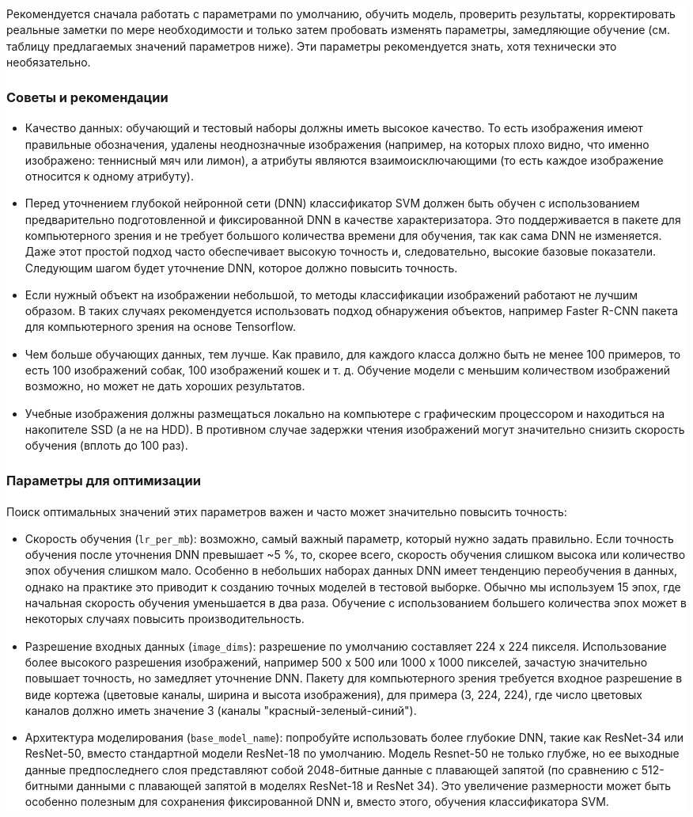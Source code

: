 Рекомендуется сначала работать с параметрами по умолчанию, обучить модель, проверить результаты, корректировать реальные заметки по мере необходимости и только затем пробовать изменять параметры, замедляющие обучение (см. таблицу предлагаемых значений параметров ниже). Эти параметры рекомендуется знать, хотя технически это необязательно.


### <a name="best-practices-and-tips"></a>Советы и рекомендации

* Качество данных: обучающий и тестовый наборы должны иметь высокое качество. То есть изображения имеют правильные обозначения, удалены неоднозначные изображения (например, на которых плохо видно, что именно изображено: теннисный мяч или лимон), а атрибуты являются взаимоисключающими (то есть каждое изображение относится к одному атрибуту).

* Перед уточнением глубокой нейронной сети (DNN) классификатор SVM должен быть обучен с использованием предварительно подготовленной и фиксированной DNN в качестве характеризатора. Это поддерживается в пакете для компьютерного зрения и не требует большого количества времени для обучения, так как сама DNN не изменяется. Даже этот простой подход часто обеспечивает высокую точность и, следовательно, высокие базовые показатели. Следующим шагом будет уточнение DNN, которое должно повысить точность.

* Если нужный объект на изображении небольшой, то методы классификации изображений работают не лучшим образом. В таких случаях рекомендуется использовать подход обнаружения объектов, например Faster R-CNN пакета для компьютерного зрения на основе Tensorflow.

* Чем больше обучающих данных, тем лучше. Как правило, для каждого класса должно быть не менее 100 примеров, то есть 100 изображений собак, 100 изображений кошек и т. д. Обучение модели с меньшим количеством изображений возможно, но может не дать хороших результатов.

* Учебные изображения должны размещаться локально на компьютере с графическим процессором и находиться на накопителе SSD (а не на HDD). В противном случае задержки чтения изображений могут значительно снизить скорость обучения (вплоть до 100 раз).


### <a name="parameters-to-optimize"></a>Параметры для оптимизации

Поиск оптимальных значений этих параметров важен и часто может значительно повысить точность:
* Скорость обучения (`lr_per_mb`): возможно, самый важный параметр, который нужно задать правильно. Если точность обучения после уточнения DNN превышает ~5 %, то, скорее всего, скорость обучения слишком высока или количество эпох обучения слишком мало. Особенно в небольших наборах данных DNN имеет тенденцию переобучения в данных, однако на практике это приводит к созданию точных моделей в тестовой выборке. Обычно мы используем 15 эпох, где начальная скорость обучения уменьшается в два раза. Обучение с использованием большего количества эпох может в некоторых случаях повысить производительность.

* Разрешение входных данных (`image_dims`): разрешение по умолчанию составляет 224 x 224 пикселя. Использование более высокого разрешения изображений, например 500 x 500 или 1000 x 1000 пикселей, зачастую значительно повышает точность, но замедляет уточнение DNN. Пакету для компьютерного зрения требуется входное разрешение в виде кортежа (цветовые каналы, ширина и высота изображения), для примера (3, 224, 224), где число цветовых каналов должно иметь значение 3 (каналы "красный-зеленый-синий").

* Архитектура моделирования (`base_model_name`): попробуйте использовать более глубокие DNN, такие как ResNet-34 или ResNet-50, вместо стандартной модели ResNet-18 по умолчанию. Модель Resnet-50 не только глубже, но ее выходные данные предпоследнего слоя представляют собой 2048-битные данные с плавающей запятой (по сравнению с 512-битными данными с плавающей запятой в моделях ResNet-18 и ResNet 34). Это увеличение размерности может быть особенно полезным для сохранения фиксированной DNN и, вместо этого, обучения классификатора SVM.
